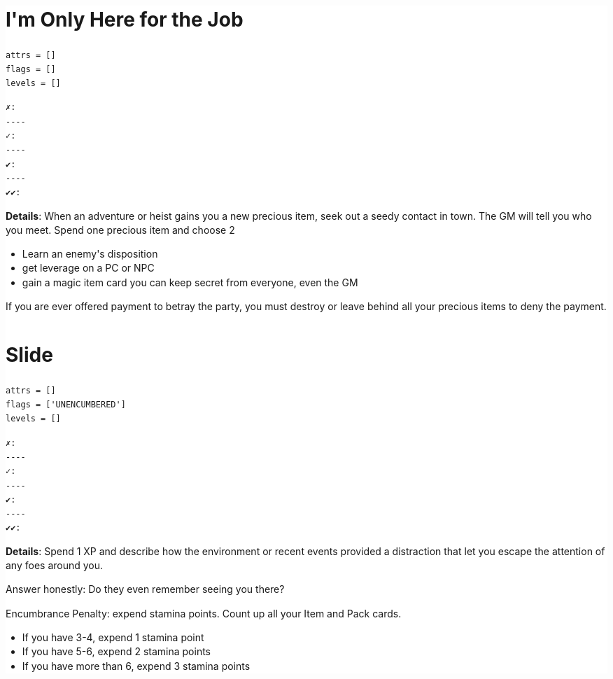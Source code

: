 

# I'm Only Here for the Job
```python3
attrs = []
flags = []
levels = []
```

    ✗: 
    ----
    ✓: 
    ----
    ✔: 
    ----
    ✔✔: 

**Details**: When an adventure or heist gains you a new precious item, seek out a seedy contact in town. The GM will tell you who you meet. Spend one precious item and choose 2
 *  Learn an enemy's disposition 
 *  get leverage on a PC or NPC 
 *  gain a magic item card you can keep secret from everyone, even the GM

If you are ever offered payment to betray the party, you must destroy or leave behind all your precious items to deny the payment.
    


# Slide
```python3
attrs = []
flags = ['UNENCUMBERED']
levels = []
```

    ✗: 
    ----
    ✓: 
    ----
    ✔: 
    ----
    ✔✔: 

**Details**: Spend 1 XP and describe how the environment or recent events provided a distraction that let you escape the attention of any foes around you.

Answer honestly: Do they even remember seeing you there?

Encumbrance Penalty: expend stamina points. Count up all your Item and Pack cards.
*  If you have 3-4, expend 1 stamina point 
 *  If you have 5-6, expend 2 stamina points 
 *  If you have more than 6, expend 3 stamina points
    